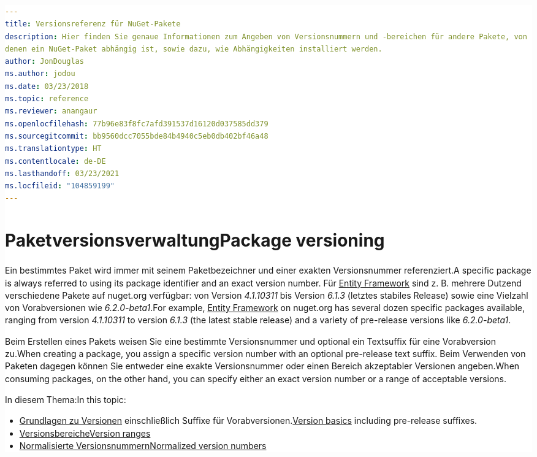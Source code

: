 ```yaml
---
title: Versionsreferenz für NuGet-Pakete
description: Hier finden Sie genaue Informationen zum Angeben von Versionsnummern und -bereichen für andere Pakete, von denen ein NuGet-Paket abhängig ist, sowie dazu, wie Abhängigkeiten installiert werden.
author: JonDouglas
ms.author: jodou
ms.date: 03/23/2018
ms.topic: reference
ms.reviewer: anangaur
ms.openlocfilehash: 77b96e83f8fc7afd391537d16120d037585dd379
ms.sourcegitcommit: bb9560dcc7055bde84b4940c5eb0db402bf46a48
ms.translationtype: HT
ms.contentlocale: de-DE
ms.lasthandoff: 03/23/2021
ms.locfileid: "104859199"
---
```

# <a name="package-versioning"></a><span data-ttu-id="0e1f6-103">Paketversionsverwaltung</span><span class="sxs-lookup"><span data-stu-id="0e1f6-103">Package versioning</span></span>

<span data-ttu-id="0e1f6-104">Ein bestimmtes Paket wird immer mit seinem Paketbezeichner und einer exakten Versionsnummer referenziert.</span><span class="sxs-lookup"><span data-stu-id="0e1f6-104">A specific package is always referred to using its package identifier and an exact version number.</span></span> <span data-ttu-id="0e1f6-105">Für [Entity Framework](https://www.nuget.org/packages/EntityFramework/) sind z. B. mehrere Dutzend verschiedene Pakete auf nuget.org verfügbar: von Version *4.1.10311* bis Version *6.1.3* (letztes stabiles Release) sowie eine Vielzahl von Vorabversionen wie *6.2.0-beta1*.</span><span class="sxs-lookup"><span data-stu-id="0e1f6-105">For example, [Entity Framework](https://www.nuget.org/packages/EntityFramework/) on nuget.org has several dozen specific packages available, ranging from version *4.1.10311* to version *6.1.3* (the latest stable release) and a variety of pre-release versions like *6.2.0-beta1*.</span></span>

<span data-ttu-id="0e1f6-106">Beim Erstellen eines Pakets weisen Sie eine bestimmte Versionsnummer und optional ein Textsuffix für eine Vorabversion zu.</span><span class="sxs-lookup"><span data-stu-id="0e1f6-106">When creating a package, you assign a specific version number with an optional pre-release text suffix.</span></span> <span data-ttu-id="0e1f6-107">Beim Verwenden von Paketen dagegen können Sie entweder eine exakte Versionsnummer oder einen Bereich akzeptabler Versionen angeben.</span><span class="sxs-lookup"><span data-stu-id="0e1f6-107">When consuming packages, on the other hand, you can specify either an exact version number or a range of acceptable versions.</span></span>

<span data-ttu-id="0e1f6-108">In diesem Thema:</span><span class="sxs-lookup"><span data-stu-id="0e1f6-108">In this topic:</span></span>

- <span data-ttu-id="0e1f6-109">[Grundlagen zu Versionen](#version-basics) einschließlich Suffixe für Vorabversionen.</span><span class="sxs-lookup"><span data-stu-id="0e1f6-109">[Version basics](#version-basics) including pre-release suffixes.</span></span>
- [<span data-ttu-id="0e1f6-110">Versionsbereiche</span><span class="sxs-lookup"><span data-stu-id="0e1f6-110">Version ranges</span></span>](#version-ranges)
- [<span data-ttu-id="0e1f6-111">Normalisierte Versionsnummern</span><span class="sxs-lookup"><span data-stu-id="0e1f6-111">Normalized version numbers</span></span>](#normalized-version-numbers)

